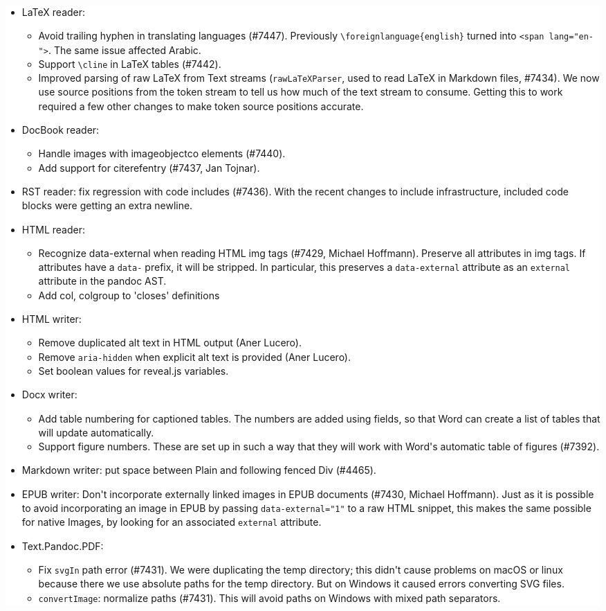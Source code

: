   * LaTeX reader:

    + Avoid trailing hyphen in translating languages (#7447).
      Previously `\foreignlanguage{english}` turned into `<span lang="en-">`.
      The same issue affected Arabic.
    + Support `\cline` in LaTeX tables (#7442).
    + Improved parsing of raw LaTeX from Text streams (`rawLaTeXParser`,
      used to read LaTeX in Markdown files, #7434).  We now use source
      positions from the token stream to tell us how much of the text stream
      to consume.  Getting this to work required a few other changes to
      make token source positions accurate.

  * DocBook reader:

    + Handle images with imageobjectco elements (#7440).
    + Add support for citerefentry (#7437, Jan Tojnar).

  * RST reader: fix regression with code includes (#7436).
    With the recent changes to include infrastructure,
    included code blocks were getting an extra newline.

  * HTML reader:

    + Recognize data-external when reading HTML img tags (#7429,
      Michael Hoffmann).  Preserve all attributes in img tags.  If attributes
      have a `data-` prefix, it will be stripped.  In particular, this
      preserves a `data-external` attribute as an `external` attribute in
      the pandoc AST.
    + Add col, colgroup to 'closes' definitions

  * HTML writer:

    + Remove duplicated alt text in HTML output (Aner Lucero).
    + Remove `aria-hidden` when explicit alt text is provided (Aner Lucero).
    + Set boolean values for reveal.js variables.

  * Docx writer:

    + Add table numbering for captioned tables.
      The numbers are added using fields, so that Word can
      create a list of tables that will update automatically.
    + Support figure numbers.  These are set up in such a way that they
      will work with Word's automatic table of figures (#7392).

  * Markdown writer: put space between Plain and following fenced Div
    (#4465).

  * EPUB writer: Don't incorporate externally linked images in EPUB documents
    (#7430, Michael Hoffmann).  Just as it is possible to avoid incorporating
    an image in EPUB by passing `data-external="1"` to a raw HTML snippet,
    this makes the same possible for native Images, by looking for an
    associated `external` attribute.

  * Text.Pandoc.PDF:

    + Fix `svgIn` path error (#7431).  We were duplicating
      the temp directory; this didn't cause problems on macOS or linux
      because there we use absolute paths for the temp directory.
      But on Windows it caused errors converting SVG files.
    + `convertImage`: normalize paths (#7431).  This will avoid paths
      on Windows with mixed path separators.
